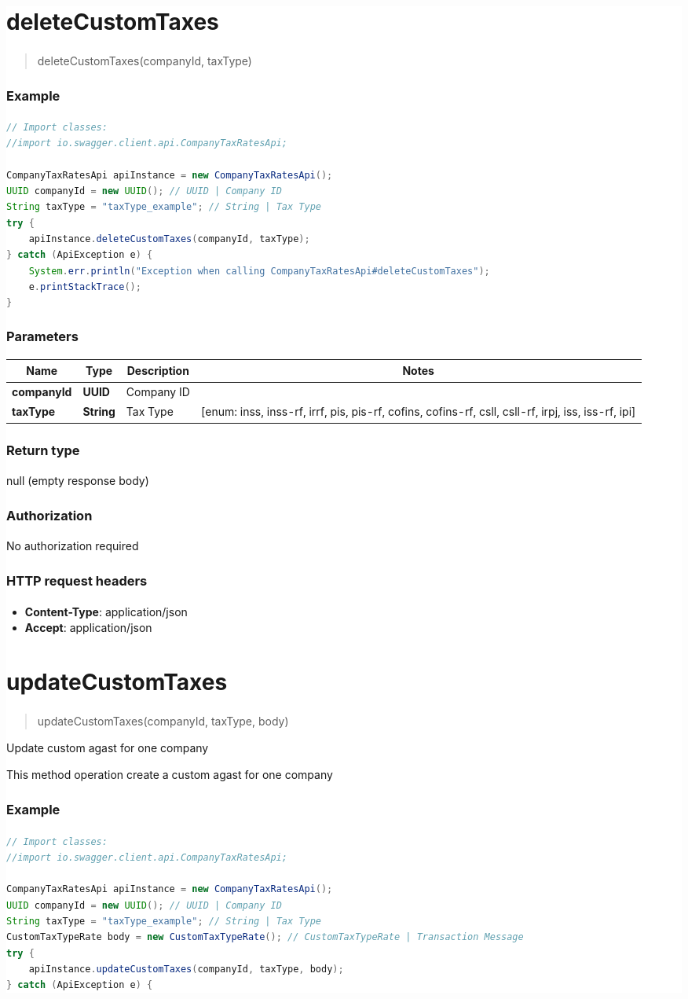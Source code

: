 <a name="deleteCustomTaxes"></a>
# **deleteCustomTaxes**
> deleteCustomTaxes(companyId, taxType)



### Example
```java
// Import classes:
//import io.swagger.client.api.CompanyTaxRatesApi;

CompanyTaxRatesApi apiInstance = new CompanyTaxRatesApi();
UUID companyId = new UUID(); // UUID | Company ID
String taxType = "taxType_example"; // String | Tax Type
try {
    apiInstance.deleteCustomTaxes(companyId, taxType);
} catch (ApiException e) {
    System.err.println("Exception when calling CompanyTaxRatesApi#deleteCustomTaxes");
    e.printStackTrace();
}
```

### Parameters

Name | Type | Description  | Notes
------------- | ------------- | ------------- | -------------
 **companyId** | **UUID**| Company ID |
 **taxType** | **String**| Tax Type | [enum: inss, inss-rf, irrf, pis, pis-rf, cofins, cofins-rf, csll, csll-rf, irpj, iss, iss-rf, ipi]

### Return type

null (empty response body)

### Authorization

No authorization required

### HTTP request headers

 - **Content-Type**: application/json
 - **Accept**: application/json

<a name="updateCustomTaxes"></a>
# **updateCustomTaxes**
> updateCustomTaxes(companyId, taxType, body)

Update custom agast for one company

This method operation create a custom agast for one company 

### Example
```java
// Import classes:
//import io.swagger.client.api.CompanyTaxRatesApi;

CompanyTaxRatesApi apiInstance = new CompanyTaxRatesApi();
UUID companyId = new UUID(); // UUID | Company ID
String taxType = "taxType_example"; // String | Tax Type
CustomTaxTypeRate body = new CustomTaxTypeRate(); // CustomTaxTypeRate | Transaction Message
try {
    apiInstance.updateCustomTaxes(companyId, taxType, body);
} catch (ApiException e) {
```